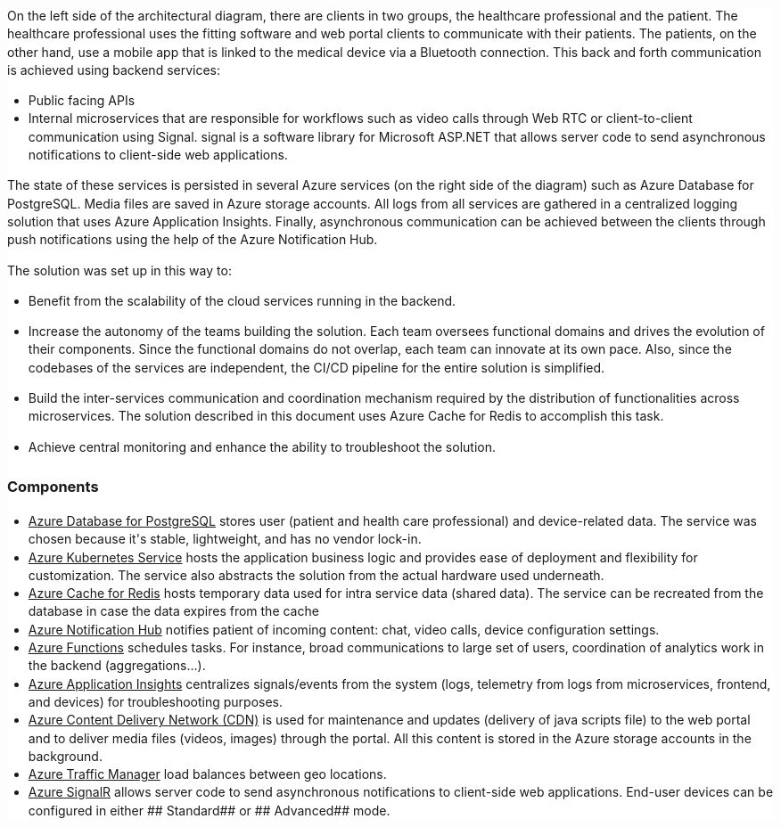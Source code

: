 On the left side of the architectural diagram, there are clients in two groups, the healthcare professional and the patient. The healthcare professional uses the fitting software and web portal clients to communicate with their patients. The patients, on the other hand, use a mobile app that is linked to the medical device via a Bluetooth connection. This back and forth communication is achieved using backend services:

- Public facing APIs
- Internal microservices that are responsible for workflows such as video calls through Web RTC or client-to-client communication using Signal. signal is a software library for Microsoft ASP.NET that allows server code to send asynchronous notifications to client-side web applications.

The state of these services is persisted in several Azure services (on the right side of the diagram) such as Azure Database for PostgreSQL. Media files are saved in Azure storage accounts. All logs from all services are gathered in a centralized logging solution that uses Azure Application Insights. Finally, asynchronous communication can be achieved between the clients through push notifications using the help of the Azure Notification Hub.

The solution was set up in this way to:

- Benefit from the scalability of the cloud services running in the backend.
- Increase the autonomy of the teams building the solution. Each team oversees functional domains and drives the evolution of their components. Since the functional domains do not overlap, each team can innovate at its own pace. Also, since the codebases of the services are independent, the CI/CD pipeline for the entire solution is simplified.

- Build the inter-services communication and coordination mechanism required by the distribution of functionalities across microservices. The solution described in this document uses Azure Cache for Redis to accomplish this task.
- Achieve central monitoring and enhance the ability to troubleshoot the solution.

### Components

- [Azure Database for PostgreSQL](https://azure.microsoft.com/services/postgresql/) stores user (patient and health care professional) and device-related data. The service was chosen because it's stable, lightweight, and has no vendor lock-in.
- [Azure Kubernetes Service](https://azure.microsoft.com/services/kubernetes-service/) hosts the application business logic and provides ease of deployment and flexibility for customization. The service also abstracts the solution from the actual hardware used underneath.
- [Azure Cache for Redis](https://azure.microsoft.com/services/cache/) hosts temporary data used for intra service data (shared data). The service can be recreated from the database in case the data expires from the cache
- [Azure Notification Hub](https://azure.microsoft.com/services/notification-hubs/) notifies patient of incoming content: chat, video calls, device configuration settings.
- [Azure Functions](https://azure.microsoft.com/services/functions/) schedules tasks. For instance, broad communications to large set of users, coordination of analytics work in the backend (aggregations…).
- [Azure Application Insights](https://azure.microsoft.com/services/monitor/) centralizes signals/events from the system (logs, telemetry from logs from microservices, frontend, and devices) for troubleshooting purposes.
- [Azure Content Delivery Network (CDN)](https://azure.microsoft.com/services/cdn/) is used for maintenance and updates (delivery of java scripts file) to the web portal and to deliver media files (videos, images) through the portal. All this content is stored in the Azure storage accounts in the background.
- [Azure Traffic Manager](https://azure.microsoft.com/services/traffic-manager/) load balances between geo locations.
- [Azure SignalR](https://docs.microsoft.com/azure/azure-signalr/signalr-overview) allows server code to send asynchronous notifications to client-side web applications. End-user devices can be configured in either ## Standard##  or ## Advanced##  mode.
